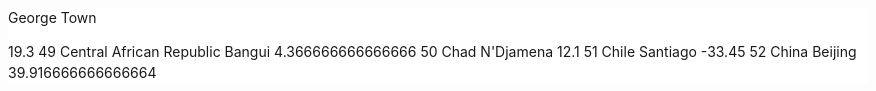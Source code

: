 George Town
</td>
<td style="text-align:left;">
19.3
</td>
</tr>
<tr>
<td style="text-align:left;">
49
</td>
<td style="text-align:left;">
Central African Republic
</td>
<td style="text-align:left;">
Bangui
</td>
<td style="text-align:left;">
4.366666666666666
</td>
</tr>
<tr>
<td style="text-align:left;">
50
</td>
<td style="text-align:left;">
Chad
</td>
<td style="text-align:left;">
N'Djamena
</td>
<td style="text-align:left;">
12.1
</td>
</tr>
<tr>
<td style="text-align:left;">
51
</td>
<td style="text-align:left;">
Chile
</td>
<td style="text-align:left;">
Santiago
</td>
<td style="text-align:left;">
-33.45
</td>
</tr>
<tr>
<td style="text-align:left;">
52
</td>
<td style="text-align:left;">
China
</td>
<td style="text-align:left;">
Beijing
</td>
<td style="text-align:left;">
39.916666666666664
</td>
</tr>
<tr>
<td style="text-align:left;">